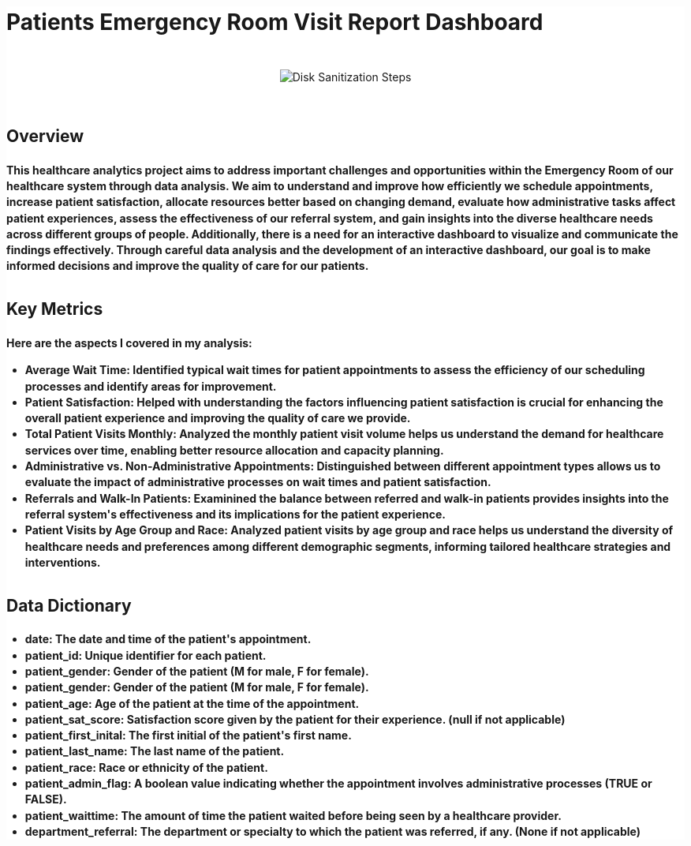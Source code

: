 # Patients Emergency Room Visit Report Dashboard

<p align="center">
 <br/>
<img src="https://i.imgur.com/hXvOdZM.png" height="80%" width="80%" alt="Disk Sanitization Steps"/>
<br />
<br />



<h2>Overview</h2>
<b>This healthcare analytics project aims to address important challenges and opportunities within the Emergency Room of our healthcare system through data analysis. We aim to understand and improve how efficiently we schedule appointments, increase patient satisfaction, allocate resources better based on changing demand, evaluate how administrative tasks affect patient experiences, assess the effectiveness of our referral system, and gain insights into the diverse healthcare needs across different groups of people. Additionally, there is a need for an interactive dashboard to visualize and communicate the findings effectively. Through careful data analysis and the development of an interactive dashboard, our goal is to make informed decisions and improve the quality of care for our patients.</b>


<h2>Key Metrics</h2>

<b>Here are the aspects I covered in my analysis:</b>
- <b>Average Wait Time: Identified typical wait times for patient appointments to assess the efficiency of our scheduling processes and identify areas for improvement.</b>
- <b>Patient Satisfaction: Helped with understanding the factors influencing patient satisfaction is crucial for enhancing the overall patient experience and improving the quality of care we provide. </b>
- <b>Total Patient Visits Monthly: Analyzed the monthly patient visit volume helps us understand the demand for healthcare services over time, enabling better resource allocation and capacity planning.</b>
- <b>Administrative vs. Non-Administrative Appointments: Distinguished between different appointment types allows us to evaluate the impact of administrative processes on wait times and patient satisfaction.</b>
- <b>Referrals and Walk-In Patients: Examinined the balance between referred and walk-in patients provides insights into the referral system's effectiveness and its implications for the patient experience.</b>
- <b>Patient Visits by Age Group and Race: Analyzed patient visits by age group and race helps us understand the diversity of healthcare needs and preferences among different demographic segments, informing tailored healthcare strategies and interventions.</b>


<h2>Data Dictionary</h2>

- <b>date: The date and time of the patient's appointment.</b>
- <b>patient_id: Unique identifier for each patient. </b>
- <b>patient_gender: Gender of the patient (M for male, F for female).</b>
- <b>patient_gender: Gender of the patient (M for male, F for female).</b>
- <b>patient_age: Age of the patient at the time of the appointment.</b>
- <b>patient_sat_score: Satisfaction score given by the patient for their experience. (null if not applicable)</b>
- <b>patient_first_inital: The first initial of the patient's first name. </b>
- <b>patient_last_name: The last name of the patient. </b>
- <b>patient_race: Race or ethnicity of the patient. </b>
- <b>patient_admin_flag: A boolean value indicating whether the appointment involves administrative processes (TRUE or FALSE). </b>
- <b>patient_waittime: The amount of time the patient waited before being seen by a healthcare provider. </b>
- <b>department_referral: The department or specialty to which the patient was referred, if any. (None if not applicable) </b>
